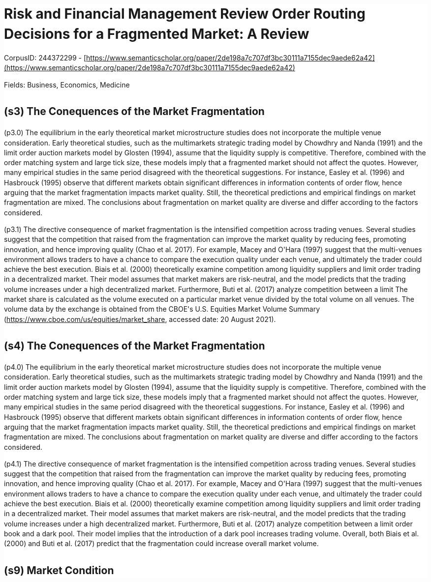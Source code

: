 # Risk and Financial Management Review Order Routing Decisions for a Fragmented Market: A Review

CorpusID: 244372299 - [https://www.semanticscholar.org/paper/2de198a7c707df3bc30111a7155dec9aede62a42](https://www.semanticscholar.org/paper/2de198a7c707df3bc30111a7155dec9aede62a42)

Fields: Business, Economics, Medicine

## (s3) The Conequences of the Market Fragmentation
(p3.0) The equilibrium in the early theoretical market microstructure studies does not incorporate the multiple venue consideration. Early theoretical studies, such as the multimarkets strategic trading model by Chowdhry and Nanda (1991) and the limit order auction markets model by Glosten (1994), assume that the liquidity supply is competitive. Therefore, combined with the order matching system and large tick size, these models imply that a fragmented market should not affect the quotes. However, many empirical studies in the same period disagreed with the theoretical suggestions. For instance, Easley et al. (1996) and Hasbrouck (1995) observe that different markets obtain significant differences in information contents of order flow, hence arguing that the market fragmentation impacts market quality. Still, the theoretical predictions and empirical findings on market fragmentation are mixed. The conclusions about fragmentation on market quality are diverse and differ according to the factors considered.

(p3.1) The directive consequence of market fragmentation is the intensified competition across trading venues. Several studies suggest that the competition that raised from the fragmentation can improve the market quality by reducing fees, promoting innovation, and hence improving quality (Chao et al. 2017). For example, Macey and O'Hara (1997) suggest that the multi-venues environment allows traders to have a chance to compare the execution quality under each venue, and ultimately the trader could achieve the best execution. Biais et al. (2000) theoretically examine competition among liquidity suppliers and limit order trading in a decentralized market. Their model assumes that market makers are risk-neutral, and the model predicts that the trading volume increases under a high decentralized market. Furthermore, Buti et al. (2017) analyze competition between a limit The market share is calculated as the volume executed on a particular market venue divided by the total volume on all venues. The volume data by the exchange is obtained from the CBOE's U.S. Equities Market Volume Summary (https://www.cboe.com/us/equities/market_share, accessed date: 20 August 2021).
## (s4) The Conequences of the Market Fragmentation
(p4.0) The equilibrium in the early theoretical market microstructure studies does not incorporate the multiple venue consideration. Early theoretical studies, such as the multimarkets strategic trading model by Chowdhry and Nanda (1991) and the limit order auction markets model by Glosten (1994), assume that the liquidity supply is competitive. Therefore, combined with the order matching system and large tick size, these models imply that a fragmented market should not affect the quotes. However, many empirical studies in the same period disagreed with the theoretical suggestions. For instance, Easley et al. (1996) and Hasbrouck (1995) observe that different markets obtain significant differences in information contents of order flow, hence arguing that the market fragmentation impacts market quality. Still, the theoretical predictions and empirical findings on market fragmentation are mixed. The conclusions about fragmentation on market quality are diverse and differ according to the factors considered.

(p4.1) The directive consequence of market fragmentation is the intensified competition across trading venues. Several studies suggest that the competition that raised from the fragmentation can improve the market quality by reducing fees, promoting innovation, and hence improving quality (Chao et al. 2017). For example, Macey and O'Hara (1997) suggest that the multi-venues environment allows traders to have a chance to compare the execution quality under each venue, and ultimately the trader could achieve the best execution. Biais et al. (2000) theoretically examine competition among liquidity suppliers and limit order trading in a decentralized market. Their model assumes that market makers are risk-neutral, and the model predicts that the trading volume increases under a high decentralized market. Furthermore, Buti et al. (2017) analyze competition between a limit order book and a dark pool. Their model implies that the introduction of a dark pool increases trading volume. Overall, both Biais et al. (2000) and Buti et al. (2017) predict that the fragmentation could increase overall market volume.
## (s9) Market Condition